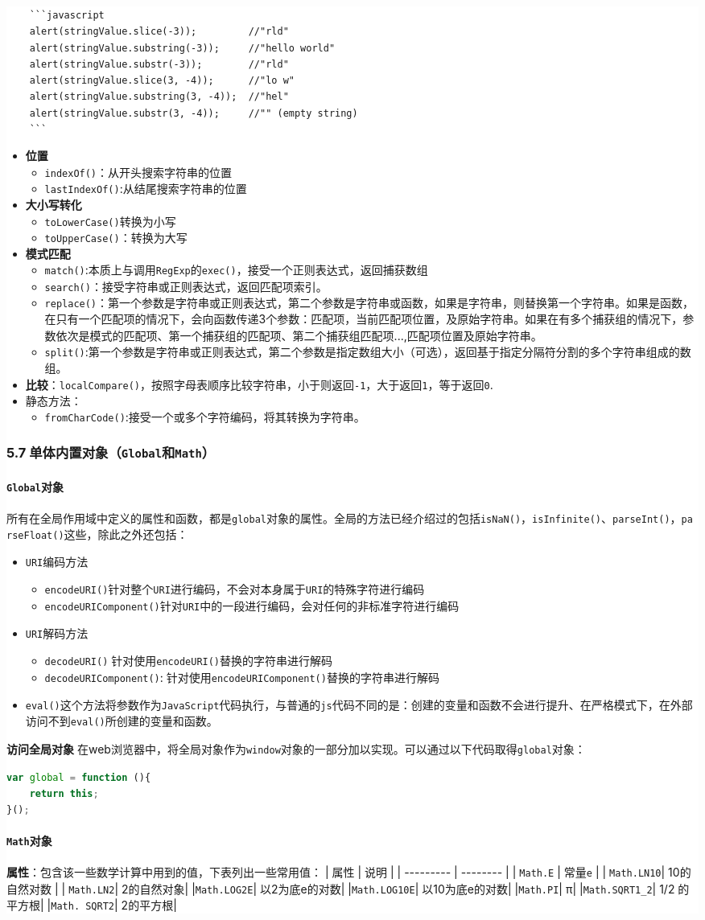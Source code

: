         ```javascript
        alert(stringValue.slice(-3));         //"rld"
        alert(stringValue.substring(-3));     //"hello world"
        alert(stringValue.substr(-3));        //"rld"
        alert(stringValue.slice(3, -4));      //"lo w"
        alert(stringValue.substring(3, -4));  //"hel"
        alert(stringValue.substr(3, -4));     //"" (empty string)
        ```

+ **位置**
	+ `indexOf()`：从开头搜索字符串的位置
	+ `lastIndexOf()`:从结尾搜索字符串的位置
+ **大小写转化**
	+ `toLowerCase()`转换为小写
	+ `toUpperCase()`：转换为大写
+ **模式匹配**
	+ `match()`:本质上与调用`RegExp`的`exec()`，接受一个正则表达式，返回捕获数组
	+ `search()`：接受字符串或正则表达式，返回匹配项索引。
	+ `replace()`：第一个参数是字符串或正则表达式，第二个参数是字符串或函数，如果是字符串，则替换第一个字符串。如果是函数，在只有一个匹配项的情况下，会向函数传递3个参数：匹配项，当前匹配项位置，及原始字符串。如果在有多个捕获组的情况下，参数依次是模式的匹配项、第一个捕获组的匹配项、第二个捕获组匹配项...,匹配项位置及原始字符串。
	+ `split()`:第一个参数是字符串或正则表达式，第二个参数是指定数组大小（可选），返回基于指定分隔符分割的多个字符串组成的数组。
+ **比较**：`localCompare()`，按照字母表顺序比较字符串，小于则返回`-1`，大于返回`1`，等于返回`0`.
+ 静态方法：
	+ `fromCharCode()`:接受一个或多个字符编码，将其转换为字符串。
### 	5.7 单体内置对象（`Global`和`Math`）
#### `Global`对象
所有在全局作用域中定义的属性和函数，都是`global`对象的属性。全局的方法已经介绍过的包括`isNaN()`，`isInfinite()`、`parseInt()`，`parseFloat()`这些，除此之外还包括：

+ `URI`编码方法
	+ `encodeURI()`针对整个`URI`进行编码，不会对本身属于`URI`的特殊字符进行编码
	+ `encodeURIComponent()`针对`URI`中的一段进行编码，会对任何的非标准字符进行编码

+ `URI`解码方法
	+ `decodeURI()` 针对使用`encodeURI()`替换的字符串进行解码
	+ `decodeURIComponent()`: 针对使用`encodeURIComponent()`替换的字符串进行解码
+ `eval()`这个方法将参数作为`JavaScript`代码执行，与普通的`js`代码<diff>不同</diff>的是：创建的变量和函数不会进行提升、在严格模式下，在外部访问不到`eval()`所创建的变量和函数。

**访问全局对象** 
在web浏览器中，将全局对象作为`window`对象的一部分加以实现。可以通过以下代码取得`global`对象：
```javascript
var global = function (){
    return this;
}();
```
#### `Math`对象
**属性**：包含该一些数学计算中用到的值，下表列出一些常用值：
| 属性 | 说明 |
| --------- | -------- |
| `Math.E` | 常量`e` |
| `Math.LN10`| 10的自然对数 |
| `Math.LN2`| 2的自然对象|
|`Math.LOG2E`| 以2为底e的对数|
|`Math.LOG10E`| 以10为底e的对数|
|`Math.PI`| π|
|`Math.SQRT1_2`| 1/2 的平方根|
|`Math.	SQRT2`| 2的平方根|
